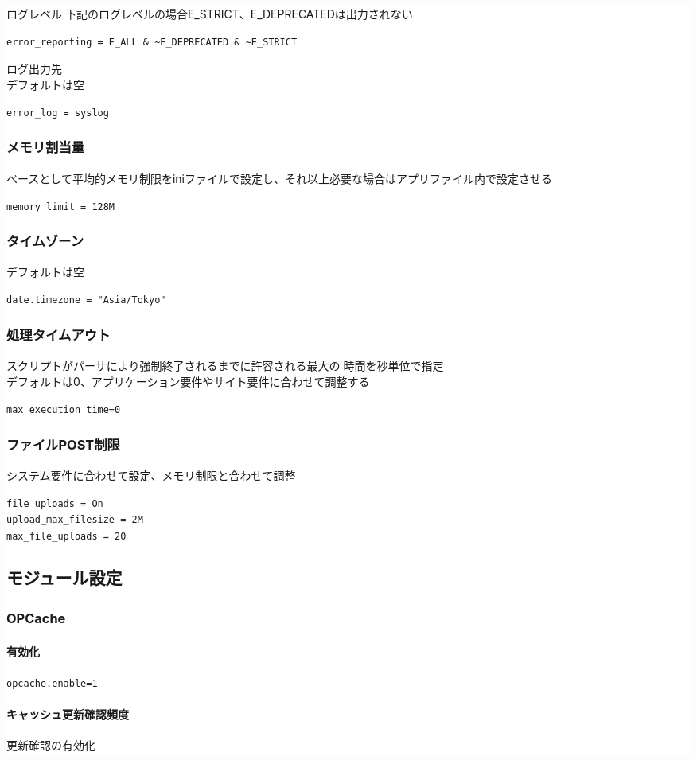 ログレベル
下記のログレベルの場合E_STRICT、E_DEPRECATEDは出力されない  

```
error_reporting = E_ALL & ~E_DEPRECATED & ~E_STRICT
```

ログ出力先  
デフォルトは空  

```
error_log = syslog
```

### メモリ割当量  
ベースとして平均的メモリ制限をiniファイルで設定し、それ以上必要な場合はアプリファイル内で設定させる  

```
memory_limit = 128M
```

### タイムゾーン
デフォルトは空  

```
date.timezone = "Asia/Tokyo"
```

### 処理タイムアウト
スクリプトがパーサにより強制終了されるまでに許容される最大の 時間を秒単位で指定  
デフォルトは0、アプリケーション要件やサイト要件に合わせて調整する  

```
max_execution_time=0
```


### ファイルPOST制限
システム要件に合わせて設定、メモリ制限と合わせて調整  

```
file_uploads = On
upload_max_filesize = 2M
max_file_uploads = 20
```

## モジュール設定

### OPCache

#### 有効化  

```
opcache.enable=1
```

#### キャッシュ更新確認頻度  
更新確認の有効化  
